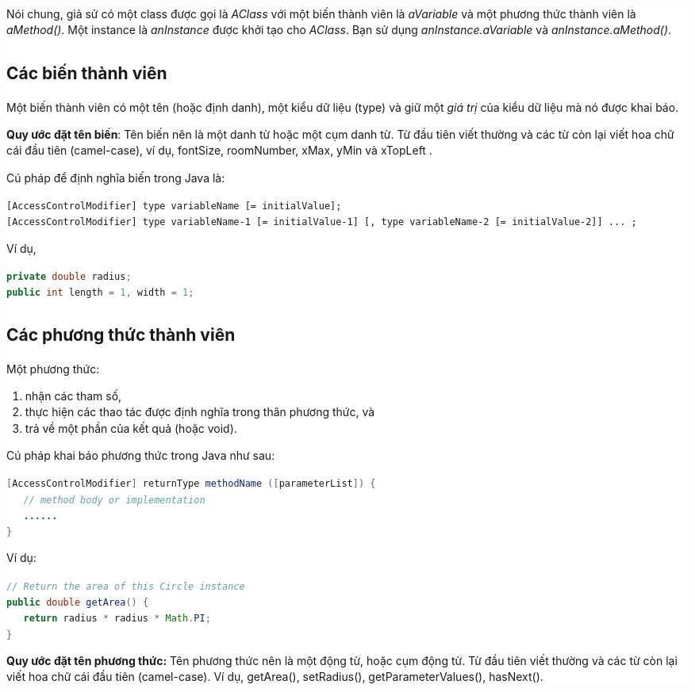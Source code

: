 Nói chung, giả sử có một class được gọi là *AClass* với một biến thành viên là *aVariable* và một phương thức thành viên là *aMethod()*. Một instance là *anInstance* được khởi tạo cho *AClass*. Bạn sử dụng *anInstance.aVariable* và *anInstance.aMethod()*.

## Các biến thành viên

Một biến thành viên có một tên (hoặc định danh), một kiểu dữ liệu (type) và giữ một *giá trị* của kiểu dữ liệu mà nó được khai báo.

**Quy ước đặt tên biến**: Tên biến nên là một danh từ hoặc một cụm danh từ. Từ đầu tiên viết thường và các từ còn lại viết hoa chữ cái đầu tiên (camel-case), ví dụ, fontSize, roomNumber, xMax, yMin và xTopLeft .

Cú pháp để định nghĩa biến trong Java là:

```
[AccessControlModifier] type variableName [= initialValue];
[AccessControlModifier] type variableName-1 [= initialValue-1] [, type variableName-2 [= initialValue-2]] ... ;
```

Ví dụ,

```java
private double radius;
public int length = 1, width = 1;
```

## Các phương thức thành viên

Một phương thức:

1. nhận các tham số,
2. thực hiện các thao tác được định nghĩa trong thân phương thức, và
3. trả về một phần của kết quả (hoặc void).

Cú pháp khai báo phương thức trong Java như sau:

```java
[AccessControlModifier] returnType methodName ([parameterList]) {
   // method body or implementation
   ......
}
```

Ví dụ:

```java
// Return the area of this Circle instance
public double getArea() {
   return radius * radius * Math.PI;
}
```

**Quy ước đặt tên phương thức:** Tên phương thức nên là một động từ, hoặc cụm động từ. Từ đầu tiên viết thường và các từ còn lại viết hoa chữ cái đầu tiên (camel-case). Ví dụ, getArea(), setRadius(), getParameterValues(), hasNext().
